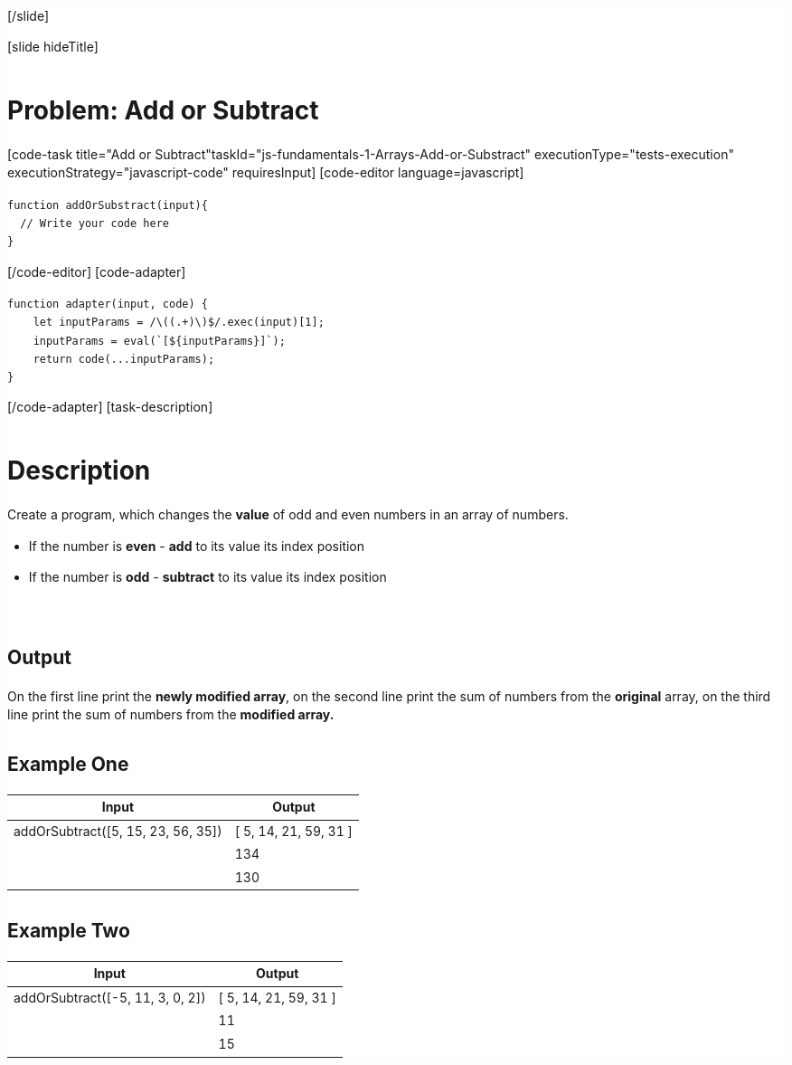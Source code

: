 [/slide]

[slide hideTitle]
# Problem: Add or Subtract
[code-task title="Add or Subtract"taskId="js-fundamentals-1-Arrays-Add-or-Substract" executionType="tests-execution" executionStrategy="javascript-code" requiresInput]
[code-editor language=javascript]
```
function addOrSubstract(input){
  // Write your code here
}
```
[/code-editor]
[code-adapter]
```
function adapter(input, code) {
    let inputParams = /\((.+)\)$/.exec(input)[1];
    inputParams = eval(`[${inputParams}]`);
    return code(...inputParams);
}
```
[/code-adapter]
[task-description]
# Description

Create a program, which changes the **value** of odd and even numbers in an array of numbers. 

- If the number is **even** - **add** to its value its index position

- If the number is **odd** - **subtract** to its value its index position

&nbsp;

## Output

On the first line print the **newly modified array**, on the second line print the sum of numbers from the **original** array, on the third line print the sum of numbers from the **modified array.**

## Example One
  | **Input** | **Output** |
| --- | --- |
| addOrSubtract([5, 15, 23, 56, 35]) | [ 5, 14, 21, 59, 31 ] |
|| 134|
|| 130 |

## Example Two
| **Input** | **Output** |
| --- | --- |
| addOrSubtract([-5, 11, 3, 0, 2]) | [ 5, 14, 21, 59, 31 ] |
|| 11|
|| 15 |
